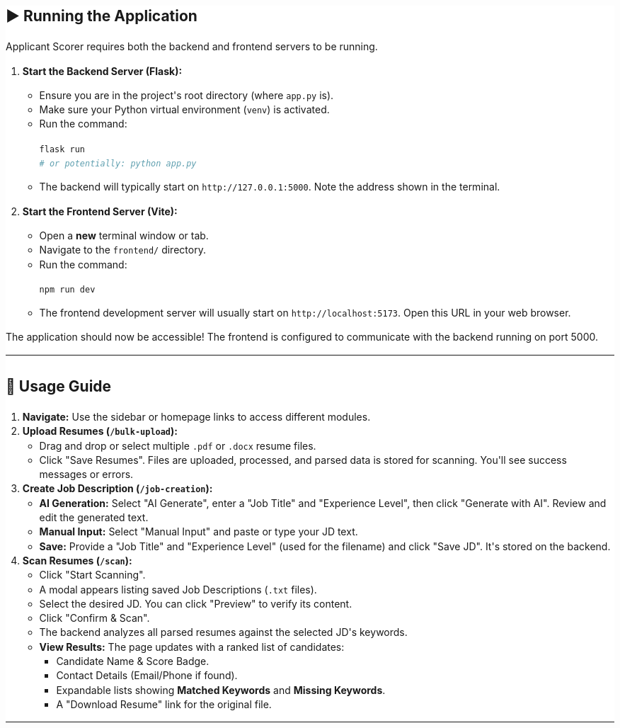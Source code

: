 
## ▶️ Running the Application

Applicant Scorer requires both the backend and frontend servers to be running.

1.  **Start the Backend Server (Flask):**
    *   Ensure you are in the project's root directory (where `app.py` is).
    *   Make sure your Python virtual environment (`venv`) is activated.
    *   Run the command:
        ```bash
        flask run
        # or potentially: python app.py
        ```
    *   The backend will typically start on `http://127.0.0.1:5000`. Note the address shown in the terminal.

2.  **Start the Frontend Server (Vite):**
    *   Open a **new** terminal window or tab.
    *   Navigate to the `frontend/` directory.
    *   Run the command:
        ```bash
        npm run dev
        ```
    *   The frontend development server will usually start on `http://localhost:5173`. Open this URL in your web browser.

The application should now be accessible! The frontend is configured to communicate with the backend running on port 5000.

---

## 📖 Usage Guide

1.  **Navigate:** Use the sidebar or homepage links to access different modules.
2.  **Upload Resumes (`/bulk-upload`):**
    *   Drag and drop or select multiple `.pdf` or `.docx` resume files.
    *   Click "Save Resumes". Files are uploaded, processed, and parsed data is stored for scanning. You'll see success messages or errors.
3.  **Create Job Description (`/job-creation`):**
    *   **AI Generation:** Select "AI Generate", enter a "Job Title" and "Experience Level", then click "Generate with AI". Review and edit the generated text.
    *   **Manual Input:** Select "Manual Input" and paste or type your JD text.
    *   **Save:** Provide a "Job Title" and "Experience Level" (used for the filename) and click "Save JD". It's stored on the backend.
4.  **Scan Resumes (`/scan`):**
    *   Click "Start Scanning".
    *   A modal appears listing saved Job Descriptions (`.txt` files).
    *   Select the desired JD. You can click "Preview" to verify its content.
    *   Click "Confirm & Scan".
    *   The backend analyzes all parsed resumes against the selected JD's keywords.
    *   **View Results:** The page updates with a ranked list of candidates:
        *   Candidate Name & Score Badge.
        *   Contact Details (Email/Phone if found).
        *   Expandable lists showing **Matched Keywords** and **Missing Keywords**.
        *   A "Download Resume" link for the original file.

---